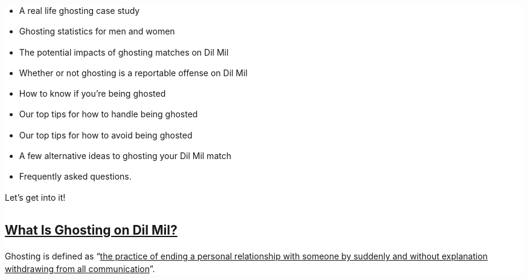 </ul>
<p></p>
<ul>
<li>
<p>A real life ghosting case study</p>
</li>
</ul>
<p></p>
<ul>
<li>
<p>Ghosting statistics for men and women</p>
</li>
</ul>
<p></p>
<ul>
<li>
<p>The potential impacts of ghosting matches on Dil Mil</p>
</li>
</ul>
<p></p>
<ul>
<li>
<p>Whether or not ghosting is a reportable offense on Dil Mil</p>
</li>
</ul>
<p></p>
<ul>
<li>
<p>How to know if you&rsquo;re being ghosted</p>
</li>
</ul>
<p></p>
<ul>
<li>
<p>Our top tips for how to handle being ghosted</p>
</li>
</ul>
<p></p>
<ul>
<li>
<p>Our top tips for how to avoid being ghosted</p>
</li>
</ul>
<p></p>
<ul>
<li>
<p>A few alternative ideas to ghosting your Dil Mil match</p>
</li>
</ul>
<p></p>
<ul>
<li>
<p>Frequently asked questions.</p>
</li>
</ul>
<p></p>
<p>Let&rsquo;s get into it!</p>
<h2 id="what-is-ghosting-on-dil-mil"><a href="#what-is-ghosting-on-dil-mil">What Is Ghosting on Dil Mil?</a></h2>
<p>Ghosting is defined as &ldquo;<a href="https://www.oxfordlearnersdictionaries.com/definition/english/ghosting">the practice of ending a personal relationship with someone by suddenly and without explanation withdrawing from all communication</a>&rdquo;.&nbsp;</p>
<p></p>